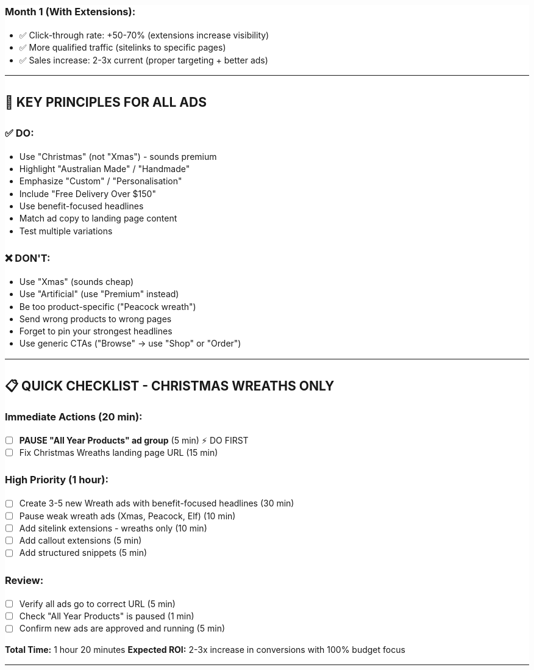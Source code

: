 ### Month 1 (With Extensions):
- ✅ Click-through rate: +50-70% (extensions increase visibility)
- ✅ More qualified traffic (sitelinks to specific pages)
- ✅ Sales increase: 2-3x current (proper targeting + better ads)

---

## 🎯 KEY PRINCIPLES FOR ALL ADS

### ✅ DO:
- Use "Christmas" (not "Xmas") - sounds premium
- Highlight "Australian Made" / "Handmade"
- Emphasize "Custom" / "Personalisation"
- Include "Free Delivery Over $150"
- Use benefit-focused headlines
- Match ad copy to landing page content
- Test multiple variations

### ❌ DON'T:
- Use "Xmas" (sounds cheap)
- Use "Artificial" (use "Premium" instead)
- Be too product-specific ("Peacock wreath")
- Send wrong products to wrong pages
- Forget to pin your strongest headlines
- Use generic CTAs ("Browse" → use "Shop" or "Order")

---

## 📋 QUICK CHECKLIST - CHRISTMAS WREATHS ONLY

### Immediate Actions (20 min):
- [ ] **PAUSE "All Year Products" ad group** (5 min) ⚡ DO FIRST
- [ ] Fix Christmas Wreaths landing page URL (15 min)

### High Priority (1 hour):
- [ ] Create 3-5 new Wreath ads with benefit-focused headlines (30 min)
- [ ] Pause weak wreath ads (Xmas, Peacock, Elf) (10 min)
- [ ] Add sitelink extensions - wreaths only (10 min)
- [ ] Add callout extensions (5 min)
- [ ] Add structured snippets (5 min)

### Review:
- [ ] Verify all ads go to correct URL (5 min)
- [ ] Check "All Year Products" is paused (1 min)
- [ ] Confirm new ads are approved and running (5 min)

**Total Time:** 1 hour 20 minutes
**Expected ROI:** 2-3x increase in conversions with 100% budget focus

---